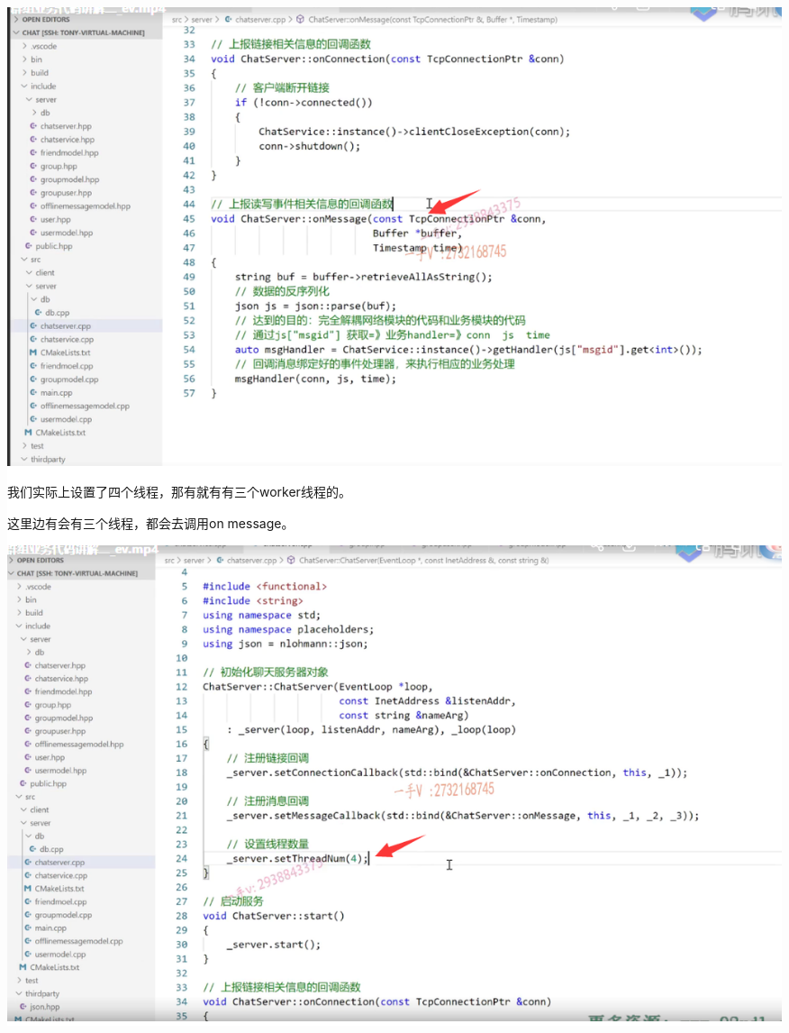 ![image-20230816133433904](image/image-20230816133433904.png)

我们实际上设置了四个线程，那有就有有三个worker线程的。

这里边有会有三个线程，都会去调用on message。

![image-20230816133446527](image/image-20230816133446527.png)
